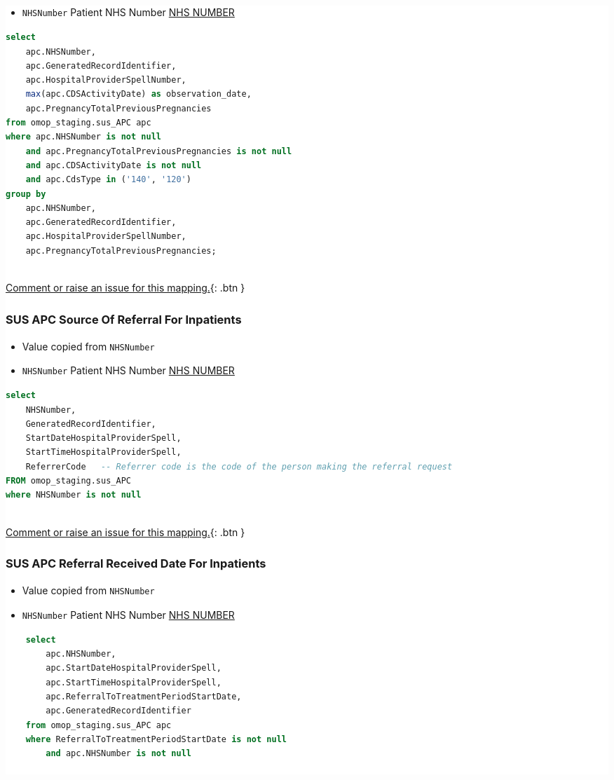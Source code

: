 * `NHSNumber` Patient NHS Number [NHS NUMBER]()

```sql
select 
	apc.NHSNumber, 
	apc.GeneratedRecordIdentifier,
	apc.HospitalProviderSpellNumber,
	max(apc.CDSActivityDate) as observation_date,
	apc.PregnancyTotalPreviousPregnancies
from omop_staging.sus_APC apc
where apc.NHSNumber is not null
	and apc.PregnancyTotalPreviousPregnancies is not null
	and apc.CDSActivityDate is not null
	and apc.CdsType in ('140', '120')
group by 
	apc.NHSNumber, 
	apc.GeneratedRecordIdentifier, 
    apc.HospitalProviderSpellNumber,
	apc.PregnancyTotalPreviousPregnancies;
	
```


[Comment or raise an issue for this mapping.](https://github.com/answerdigital/oxford-omop-data-mapper/issues/new?title=OMOP%20Observation%20table%20nhs_number%20field%20SUS%20Inpatient%20Total%20Previous%20Pregnancies%20Observation%20mapping){: .btn }
### SUS APC Source Of Referral For Inpatients
* Value copied from `NHSNumber`

* `NHSNumber` Patient NHS Number [NHS NUMBER]()

```sql
select	
	NHSNumber,
	GeneratedRecordIdentifier,
	StartDateHospitalProviderSpell,
	StartTimeHospitalProviderSpell,
	ReferrerCode   -- Referrer code is the code of the person making the referral request
FROM omop_staging.sus_APC
where NHSNumber is not null
	
```


[Comment or raise an issue for this mapping.](https://github.com/answerdigital/oxford-omop-data-mapper/issues/new?title=OMOP%20Observation%20table%20nhs_number%20field%20SUS%20APC%20Source%20Of%20Referral%20For%20Inpatients%20mapping){: .btn }
### SUS APC Referral Received Date For Inpatients
* Value copied from `NHSNumber`

* `NHSNumber` Patient NHS Number [NHS NUMBER]()

```sql
	select
		apc.NHSNumber, 
		apc.StartDateHospitalProviderSpell,
		apc.StartTimeHospitalProviderSpell,
		apc.ReferralToTreatmentPeriodStartDate,
		apc.GeneratedRecordIdentifier
	from omop_staging.sus_APC apc
	where ReferralToTreatmentPeriodStartDate is not null
		and apc.NHSNumber is not null
	
```
